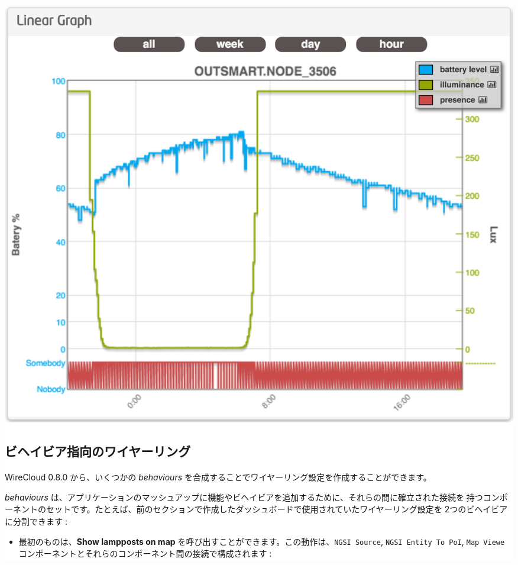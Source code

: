 <img src="../docs/images/user_guide/wiring/linear_graph_zoom2.png" srcset="../docs/images/user_guide/wiring/linear_graph_zoom2.png 2x" alt="Final mashup linear graph with zoom"/>

## ビヘイビア指向のワイヤーリング

WireCloud 0.8.0 から、いくつかの _behaviours_ を合成することでワイヤーリング設定を作成することができます。

_behaviours_ は、アプリケーションのマッシュアップに機能やビヘイビアを追加するために、それらの間に確立された接続を
持つコンポーネントのセットです。たとえば、前のセクションで作成したダッシュボードで使用されていたワイヤーリング設定を
2つのビヘイビアに分割できます :

-   最初のものは、**Show lampposts on map** を呼び出すことができます。この動作は、`NGSI Source`, `NGSI Entity To PoI`,
    `Map Viewe` コンポーネントとそれらのコンポーネント間の接続で構成されます :
